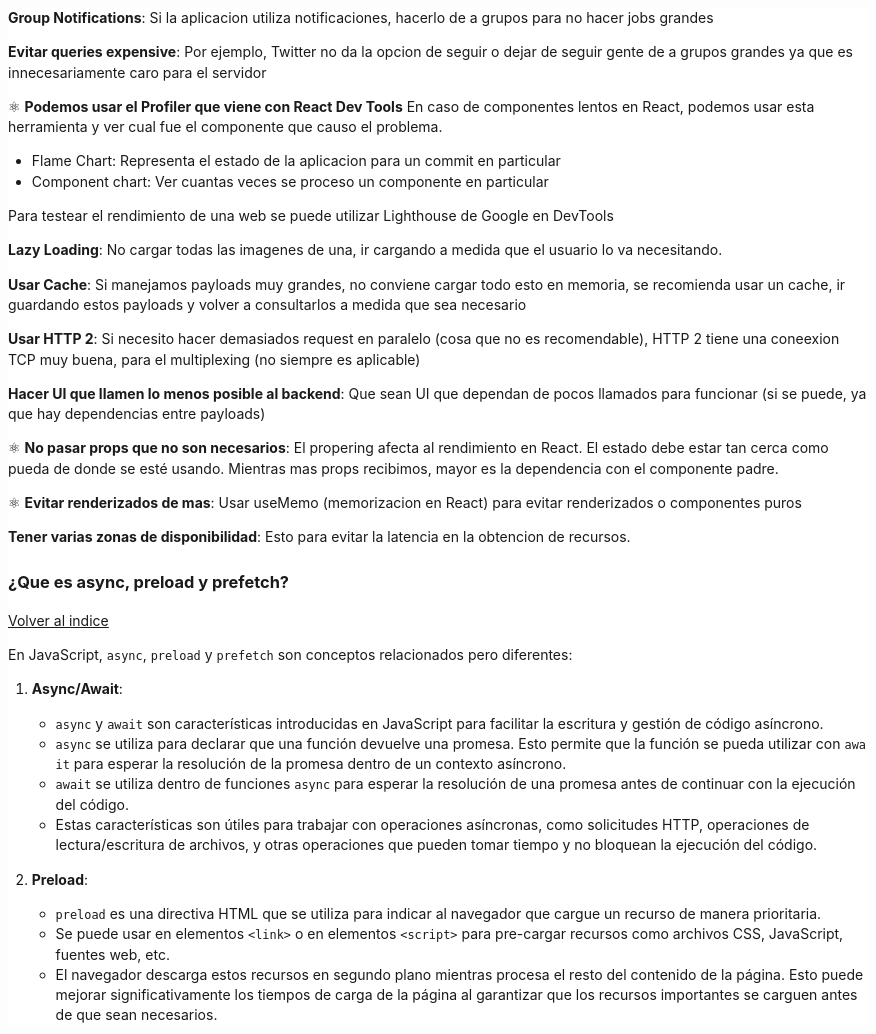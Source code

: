 **Group Notifications**: Si la aplicacion utiliza notificaciones, hacerlo de a grupos para no hacer jobs grandes

**Evitar queries expensive**: Por ejemplo, Twitter no da la opcion de seguir o dejar de seguir gente de a grupos grandes ya que es innecesariamente caro para el servidor

⚛️ **Podemos usar el Profiler que viene con React Dev Tools**
En caso de componentes lentos en React, podemos usar esta herramienta y ver cual fue el componente que causo el problema.

- Flame Chart: Representa el estado de la aplicacion para un commit en particular
- Component chart: Ver cuantas veces se proceso un componente en particular

Para testear el rendimiento de una web se puede utilizar Lighthouse de Google en DevTools

**Lazy Loading**: No cargar todas las imagenes de una, ir cargando a medida que el usuario lo va necesitando.

**Usar Cache**: Si manejamos payloads muy grandes, no conviene cargar todo esto en memoria, se recomienda usar un cache, ir guardando estos payloads y volver a consultarlos a medida que sea necesario

**Usar HTTP 2**: Si necesito hacer demasiados request en paralelo (cosa que no es recomendable), HTTP 2 tiene una coneexion TCP muy buena, para el multiplexing (no siempre es aplicable)

**Hacer UI que llamen lo menos posible al backend**: Que sean UI que dependan de pocos llamados para funcionar (si se puede, ya que hay dependencias entre payloads)

⚛️ **No pasar props que no son necesarios**: El propering afecta al rendimiento en React. El estado debe estar tan cerca como pueda de donde se esté usando. Mientras mas props recibimos, mayor es la dependencia con el componente padre.

⚛️ **Evitar renderizados de mas**: Usar useMemo (memorizacion en React) para evitar renderizados o componentes puros

**Tener varias zonas de disponibilidad**: Esto para evitar la latencia en la obtencion de recursos.

<a id="rea29"></a>

### **¿Que es async, preload y prefetch?**

[Volver al indice](#rea-base)

En JavaScript, `async`, `preload` y `prefetch` son conceptos relacionados pero diferentes:

1. **Async/Await**:
   - `async` y `await` son características introducidas en JavaScript para facilitar la escritura y gestión de código asíncrono.
   - `async` se utiliza para declarar que una función devuelve una promesa. Esto permite que la función se pueda utilizar con `await` para esperar la resolución de la promesa dentro de un contexto asíncrono.
   - `await` se utiliza dentro de funciones `async` para esperar la resolución de una promesa antes de continuar con la ejecución del código.
   - Estas características son útiles para trabajar con operaciones asíncronas, como solicitudes HTTP, operaciones de lectura/escritura de archivos, y otras operaciones que pueden tomar tiempo y no bloquean la ejecución del código.

2. **Preload**:
   - `preload` es una directiva HTML que se utiliza para indicar al navegador que cargue un recurso de manera prioritaria.
   - Se puede usar en elementos `<link>` o en elementos `<script>` para pre-cargar recursos como archivos CSS, JavaScript, fuentes web, etc.
   - El navegador descarga estos recursos en segundo plano mientras procesa el resto del contenido de la página. Esto puede mejorar significativamente los tiempos de carga de la página al garantizar que los recursos importantes se carguen antes de que sean necesarios.
